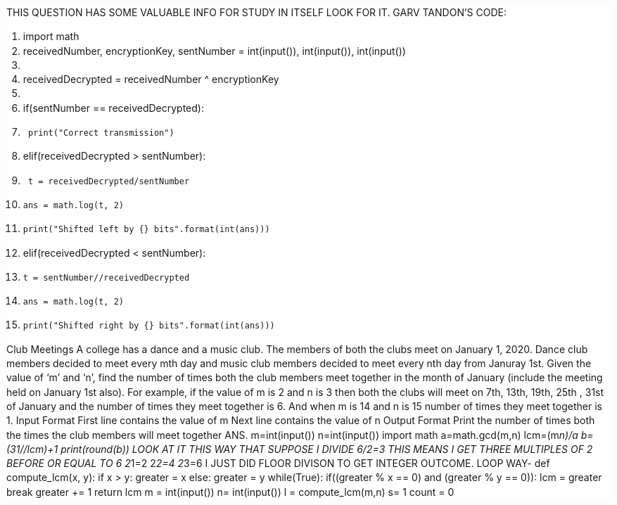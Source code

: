 THIS QUESTION HAS SOME VALUABLE INFO FOR STUDY IN ITSELF LOOK FOR IT.
GARV TANDON’S CODE:
1.	import math
2.	receivedNumber, encryptionKey, sentNumber = int(input()), int(input()), int(input())
3.	 
4.	receivedDecrypted = receivedNumber ^ encryptionKey
5.	 
6.	if(sentNumber == receivedDecrypted):
7.	    print("Correct transmission")
8.	elif(receivedDecrypted > sentNumber):
9.	    t = receivedDecrypted/sentNumber
10.	    ans = math.log(t, 2)
11.	    print("Shifted left by {} bits".format(int(ans)))
12.	elif(receivedDecrypted < sentNumber):
13.	    t = sentNumber//receivedDecrypted
14.	    ans = math.log(t, 2)
15.	    print("Shifted right by {} bits".format(int(ans)))


Club Meetings
A college has a dance and a music club. The members of both the clubs meet on January 1, 2020. Dance club members decided to meet every mth day and music club members decided to meet every nth day from Januray 1st.
Given the value of ‘m’ and ‘n’, find the number of times both the club members meet together in the month of January (include the meeting held on January 1st also).
For example, if the value of m is 2 and n is 3 then both the clubs will meet on 7th, 13th, 19th, 25th , 31st of January and the number of times they meet together is 6. And when m is 14 and n is 15 number of times they meet together is 1.
Input Format
First line contains the value of m
Next line contains the value of n
Output Format
Print the number of times both the times the club members will meet together
ANS. 
m=int(input())
n=int(input())
import math
a=math.gcd(m,n) 
lcm=(m*n)/a
b=(31//lcm)+1
print(round(b))
LOOK AT IT THIS WAY THAT SUPPOSE I DIVIDE 6/2=3
THIS MEANS I GET THREE MULTIPLES OF 2 BEFORE OR EQUAL TO 6
2*1=2
2*2=4
2*3=6
I JUST DID FLOOR DIVISON TO GET INTEGER OUTCOME.
LOOP WAY-
def compute_lcm(x, y):
   if x > y:
       greater = x
   else:
       greater = y
 while(True):
       if((greater % x == 0) and (greater % y == 0)):
           lcm = greater
           break
       greater += 1
return lcm
m = int(input())
n= int(input())
l = compute_lcm(m,n)
s= 1
count = 0